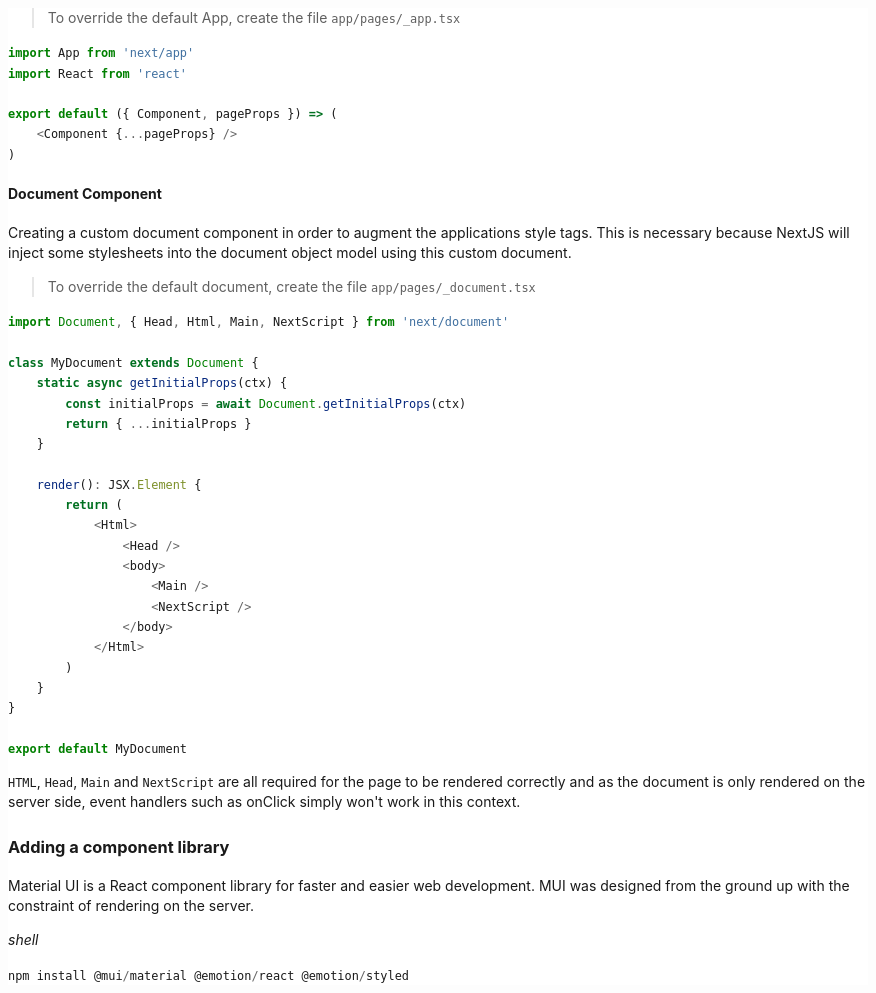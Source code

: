 > To override the default App, create the file `app/pages/_app.tsx`

```js
import App from 'next/app'
import React from 'react'

export default ({ Component, pageProps }) => (
    <Component {...pageProps} />
)
```

#### Document Component

Creating a custom document component in order to augment the applications style tags. This is necessary because NextJS will inject some stylesheets into the document object model using this custom document.

> To override the default document, create the file `app/pages/_document.tsx`

```js
import Document, { Head, Html, Main, NextScript } from 'next/document'

class MyDocument extends Document {
    static async getInitialProps(ctx) {
        const initialProps = await Document.getInitialProps(ctx)
        return { ...initialProps }
    }

    render(): JSX.Element {
        return (
            <Html>
                <Head />
                <body>
                    <Main />
                    <NextScript />
                </body>
            </Html>
        )
    }
}

export default MyDocument

```

`HTML`, `Head`, `Main` and `NextScript` are all required for the page to be rendered correctly and as the document is only rendered on the server side, event handlers such as onClick simply won't work in this context.

### Adding a component library

Material UI is a React component library for faster and easier web development. MUI was designed from the ground up with the constraint of rendering on the server.

*shell*
```js
npm install @mui/material @emotion/react @emotion/styled
```
